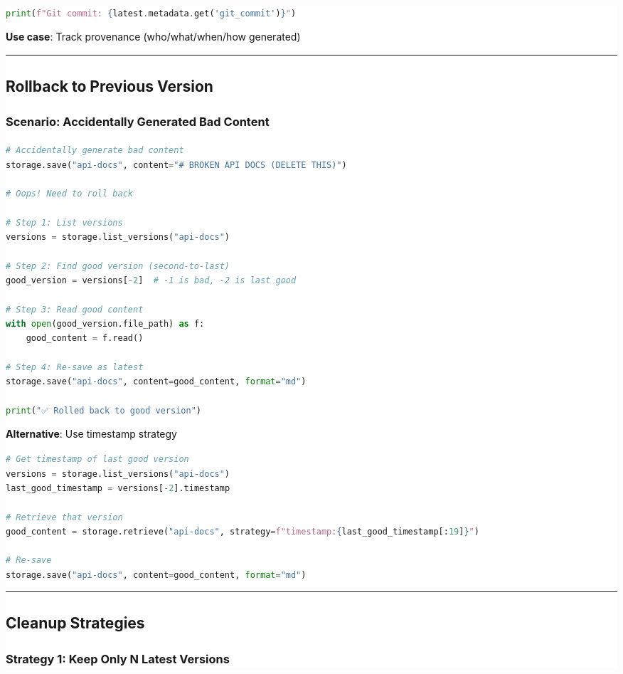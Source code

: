 ```python
print(f"Git commit: {latest.metadata.get('git_commit')}")
```

**Use case**: Track provenance (who/what/when/how generated)

---

## Rollback to Previous Version

### Scenario: Accidentally Generated Bad Content

```python
# Accidentally generate bad content
storage.save("api-docs", content="# BROKEN API DOCS (DELETE THIS)")

# Oops! Need to roll back

# Step 1: List versions
versions = storage.list_versions("api-docs")

# Step 2: Find good version (second-to-last)
good_version = versions[-2]  # -1 is bad, -2 is last good

# Step 3: Read good content
with open(good_version.file_path) as f:
    good_content = f.read()

# Step 4: Re-save as latest
storage.save("api-docs", content=good_content, format="md")

print("✅ Rolled back to good version")
```

**Alternative**: Use timestamp strategy

```python
# Get timestamp of last good version
versions = storage.list_versions("api-docs")
last_good_timestamp = versions[-2].timestamp

# Retrieve that version
good_content = storage.retrieve("api-docs", strategy=f"timestamp:{last_good_timestamp[:19]}")

# Re-save
storage.save("api-docs", content=good_content, format="md")
```

---

## Cleanup Strategies

### Strategy 1: Keep Only N Latest Versions
